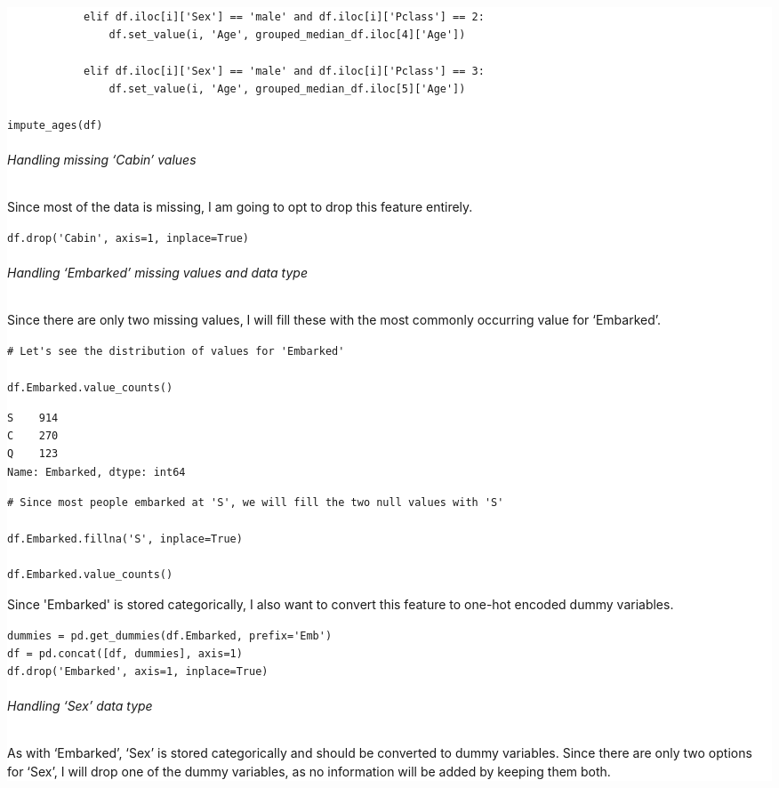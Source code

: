 ```
            elif df.iloc[i]['Sex'] == 'male' and df.iloc[i]['Pclass'] == 2:
                df.set_value(i, 'Age', grouped_median_df.iloc[4]['Age'])
                
            elif df.iloc[i]['Sex'] == 'male' and df.iloc[i]['Pclass'] == 3:
                df.set_value(i, 'Age', grouped_median_df.iloc[5]['Age'])

impute_ages(df)
```

###### Handling missing ‘Cabin’ values

Since most of the data is missing, I am going to opt to drop this feature entirely.

```
df.drop('Cabin', axis=1, inplace=True)
```

###### Handling ‘Embarked’ missing values and data type

Since there are only two missing values, I will fill these with the most commonly occurring value for ‘Embarked’.

```
# Let's see the distribution of values for 'Embarked'

df.Embarked.value_counts()
```

```
S    914
C    270
Q    123
Name: Embarked, dtype: int64
```

```
# Since most people embarked at 'S', we will fill the two null values with 'S'

df.Embarked.fillna('S', inplace=True)

df.Embarked.value_counts()
```

Since 'Embarked' is stored categorically, I also want to convert this feature to one-hot encoded dummy variables.

```
dummies = pd.get_dummies(df.Embarked, prefix='Emb')
df = pd.concat([df, dummies], axis=1)
df.drop('Embarked', axis=1, inplace=True)
```

###### Handling ‘Sex’ data type

As with ‘Embarked’, ‘Sex’ is stored categorically and should be converted to dummy variables. Since there are only two options for ‘Sex’, I will drop one of the dummy variables, as no information will be added by keeping them both.
